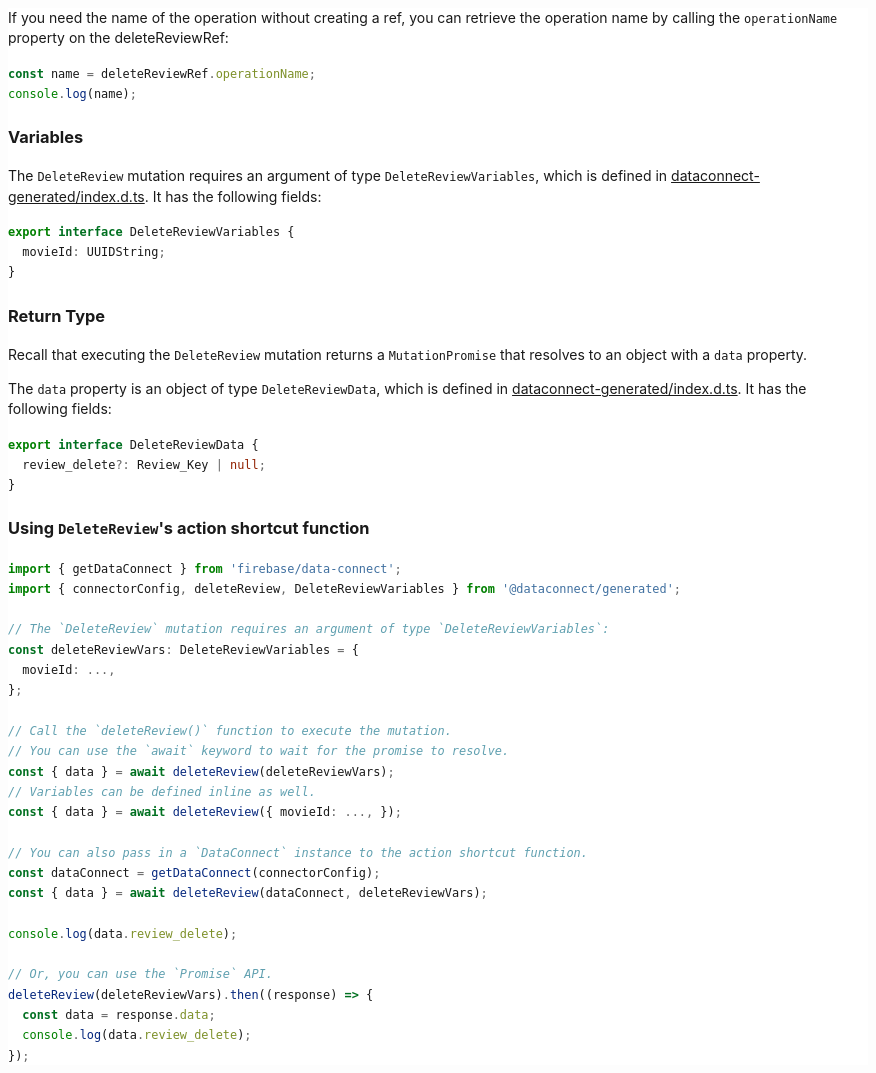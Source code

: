 If you need the name of the operation without creating a ref, you can retrieve the operation name by calling the `operationName` property on the deleteReviewRef:
```typescript
const name = deleteReviewRef.operationName;
console.log(name);
```

### Variables
The `DeleteReview` mutation requires an argument of type `DeleteReviewVariables`, which is defined in [dataconnect-generated/index.d.ts](./index.d.ts). It has the following fields:

```typescript
export interface DeleteReviewVariables {
  movieId: UUIDString;
}
```
### Return Type
Recall that executing the `DeleteReview` mutation returns a `MutationPromise` that resolves to an object with a `data` property.

The `data` property is an object of type `DeleteReviewData`, which is defined in [dataconnect-generated/index.d.ts](./index.d.ts). It has the following fields:
```typescript
export interface DeleteReviewData {
  review_delete?: Review_Key | null;
}
```
### Using `DeleteReview`'s action shortcut function

```typescript
import { getDataConnect } from 'firebase/data-connect';
import { connectorConfig, deleteReview, DeleteReviewVariables } from '@dataconnect/generated';

// The `DeleteReview` mutation requires an argument of type `DeleteReviewVariables`:
const deleteReviewVars: DeleteReviewVariables = {
  movieId: ..., 
};

// Call the `deleteReview()` function to execute the mutation.
// You can use the `await` keyword to wait for the promise to resolve.
const { data } = await deleteReview(deleteReviewVars);
// Variables can be defined inline as well.
const { data } = await deleteReview({ movieId: ..., });

// You can also pass in a `DataConnect` instance to the action shortcut function.
const dataConnect = getDataConnect(connectorConfig);
const { data } = await deleteReview(dataConnect, deleteReviewVars);

console.log(data.review_delete);

// Or, you can use the `Promise` API.
deleteReview(deleteReviewVars).then((response) => {
  const data = response.data;
  console.log(data.review_delete);
});
```
